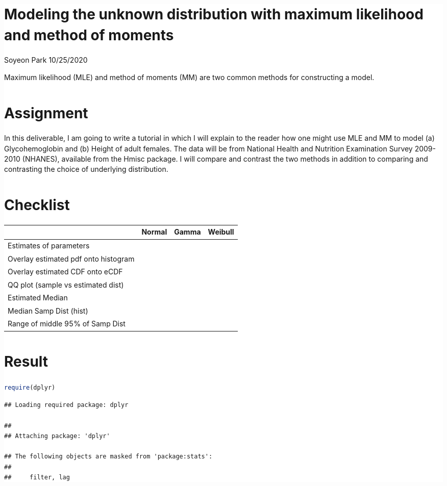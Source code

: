 Modeling the unknown distribution with maximum likelihood and method of
moments
================
Soyeon Park
10/25/2020

Maximum likelihood (MLE) and method of moments (MM) are two common
methods for constructing a model.

# Assignment

In this deliverable, I am going to write a tutorial in which I will
explain to the reader how one might use MLE and MM to model (a)
Glycohemoglobin and (b) Height of adult females. The data will be from
National Health and Nutrition Examination Survey 2009-2010 (NHANES),
available from the Hmisc package. I will compare and contrast the two
methods in addition to comparing and contrasting the choice of
underlying distribution.

# Checklist

|                                      | Normal | Gamma | Weibull |
| :----------------------------------- | :----: | :---: | :-----: |
| Estimates of parameters              |        |       |         |
| Overlay estimated pdf onto histogram |        |       |         |
| Overlay estimated CDF onto eCDF      |        |       |         |
| QQ plot (sample vs estimated dist)   |        |       |         |
| Estimated Median                     |        |       |         |
| Median Samp Dist (hist)              |        |       |         |
| Range of middle 95% of Samp Dist     |        |       |         |

# Result

``` r
require(dplyr)
```

    ## Loading required package: dplyr

    ## 
    ## Attaching package: 'dplyr'

    ## The following objects are masked from 'package:stats':
    ## 
    ##     filter, lag
